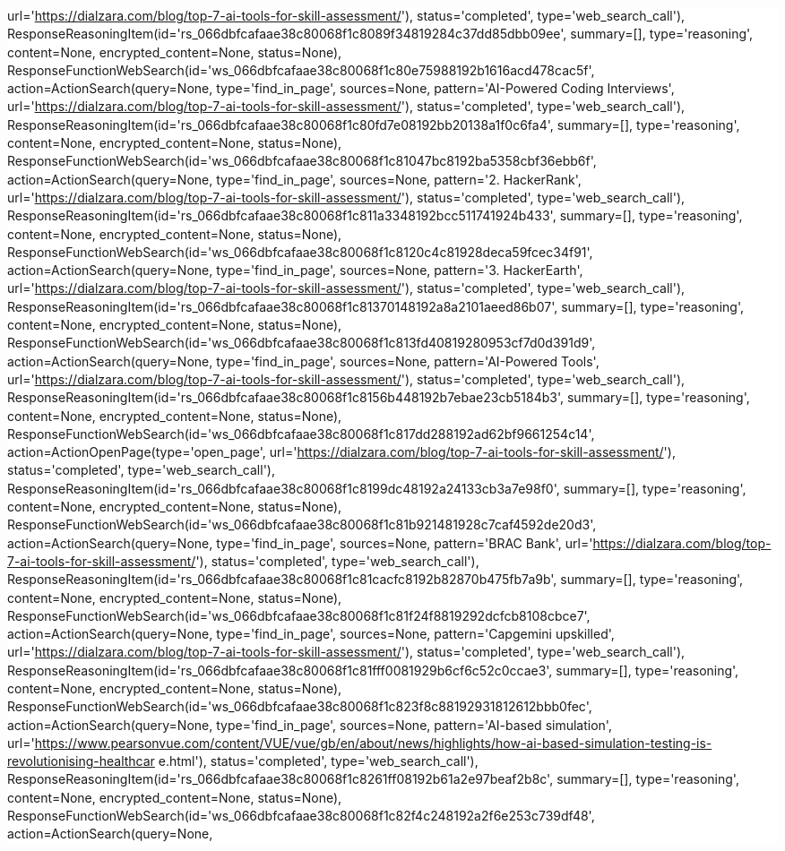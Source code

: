 url='https://dialzara.com/blog/top-7-ai-tools-for-skill-assessment/'), status='completed', type='web_search_call'),
ResponseReasoningItem(id='rs_066dbfcafaae38c80068f1c8089f34819284c37dd85dbb09ee', summary=[], type='reasoning', content=None,
encrypted_content=None, status=None), ResponseFunctionWebSearch(id='ws_066dbfcafaae38c80068f1c80e75988192b1616acd478cac5f',
action=ActionSearch(query=None, type='find_in_page', sources=None, pattern='AI-Powered Coding Interviews',
url='https://dialzara.com/blog/top-7-ai-tools-for-skill-assessment/'), status='completed', type='web_search_call'),
ResponseReasoningItem(id='rs_066dbfcafaae38c80068f1c80fd7e08192bb20138a1f0c6fa4', summary=[], type='reasoning', content=None,
encrypted_content=None, status=None), ResponseFunctionWebSearch(id='ws_066dbfcafaae38c80068f1c81047bc8192ba5358cbf36ebb6f',
action=ActionSearch(query=None, type='find_in_page', sources=None, pattern='2. HackerRank',
url='https://dialzara.com/blog/top-7-ai-tools-for-skill-assessment/'), status='completed', type='web_search_call'),
ResponseReasoningItem(id='rs_066dbfcafaae38c80068f1c811a3348192bcc511741924b433', summary=[], type='reasoning', content=None,
encrypted_content=None, status=None), ResponseFunctionWebSearch(id='ws_066dbfcafaae38c80068f1c8120c4c81928deca59fcec34f91',
action=ActionSearch(query=None, type='find_in_page', sources=None, pattern='3. HackerEarth',
url='https://dialzara.com/blog/top-7-ai-tools-for-skill-assessment/'), status='completed', type='web_search_call'),
ResponseReasoningItem(id='rs_066dbfcafaae38c80068f1c81370148192a8a2101aeed86b07', summary=[], type='reasoning', content=None,
encrypted_content=None, status=None), ResponseFunctionWebSearch(id='ws_066dbfcafaae38c80068f1c813fd40819280953cf7d0d391d9',
action=ActionSearch(query=None, type='find_in_page', sources=None, pattern='AI-Powered Tools',
url='https://dialzara.com/blog/top-7-ai-tools-for-skill-assessment/'), status='completed', type='web_search_call'),
ResponseReasoningItem(id='rs_066dbfcafaae38c80068f1c8156b448192b7ebae23cb5184b3', summary=[], type='reasoning', content=None,
encrypted_content=None, status=None), ResponseFunctionWebSearch(id='ws_066dbfcafaae38c80068f1c817dd288192ad62bf9661254c14',
action=ActionOpenPage(type='open_page', url='https://dialzara.com/blog/top-7-ai-tools-for-skill-assessment/'), status='completed',
type='web_search_call'), ResponseReasoningItem(id='rs_066dbfcafaae38c80068f1c8199dc48192a24133cb3a7e98f0', summary=[], type='reasoning',
content=None, encrypted_content=None, status=None),
ResponseFunctionWebSearch(id='ws_066dbfcafaae38c80068f1c81b921481928c7caf4592de20d3', action=ActionSearch(query=None,
type='find_in_page', sources=None, pattern='BRAC Bank', url='https://dialzara.com/blog/top-7-ai-tools-for-skill-assessment/'),
status='completed', type='web_search_call'), ResponseReasoningItem(id='rs_066dbfcafaae38c80068f1c81cacfc8192b82870b475fb7a9b',
summary=[], type='reasoning', content=None, encrypted_content=None, status=None),
ResponseFunctionWebSearch(id='ws_066dbfcafaae38c80068f1c81f24f8819292dcfcb8108cbce7', action=ActionSearch(query=None,
type='find_in_page', sources=None, pattern='Capgemini upskilled', url='https://dialzara.com/blog/top-7-ai-tools-for-skill-assessment/'),
status='completed', type='web_search_call'), ResponseReasoningItem(id='rs_066dbfcafaae38c80068f1c81fff0081929b6cf6c52c0ccae3',
summary=[], type='reasoning', content=None, encrypted_content=None, status=None),
ResponseFunctionWebSearch(id='ws_066dbfcafaae38c80068f1c823f8c88192931812612bbb0fec', action=ActionSearch(query=None,
type='find_in_page', sources=None, pattern='AI-based simulation',
url='https://www.pearsonvue.com/content/VUE/vue/gb/en/about/news/highlights/how-ai-based-simulation-testing-is-revolutionising-healthcar
e.html'), status='completed', type='web_search_call'), ResponseReasoningItem(id='rs_066dbfcafaae38c80068f1c8261ff08192b61a2e97beaf2b8c',
summary=[], type='reasoning', content=None, encrypted_content=None, status=None),
ResponseFunctionWebSearch(id='ws_066dbfcafaae38c80068f1c82f4c248192a2f6e253c739df48', action=ActionSearch(query=None,